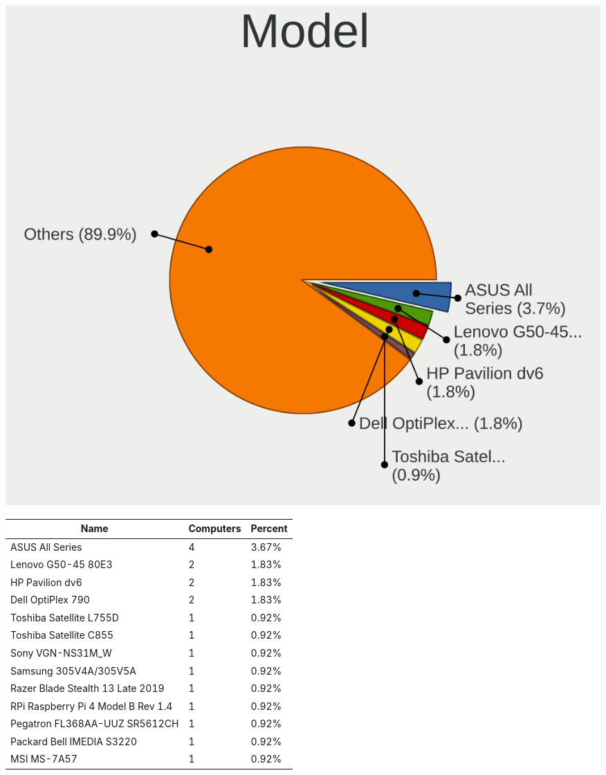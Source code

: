 ![Model](./All/images/pie_chart/node_model.svg)


| Name                                     | Computers | Percent |
|------------------------------------------|-----------|---------|
| ASUS All Series                          | 4         | 3.67%   |
| Lenovo G50-45 80E3                       | 2         | 1.83%   |
| HP Pavilion dv6                          | 2         | 1.83%   |
| Dell OptiPlex 790                        | 2         | 1.83%   |
| Toshiba Satellite L755D                  | 1         | 0.92%   |
| Toshiba Satellite C855                   | 1         | 0.92%   |
| Sony VGN-NS31M_W                         | 1         | 0.92%   |
| Samsung 305V4A/305V5A                    | 1         | 0.92%   |
| Razer Blade Stealth 13 Late 2019         | 1         | 0.92%   |
| RPi Raspberry Pi 4 Model B Rev 1.4       | 1         | 0.92%   |
| Pegatron FL368AA-UUZ SR5612CH            | 1         | 0.92%   |
| Packard Bell IMEDIA S3220                | 1         | 0.92%   |
| MSI MS-7A57                              | 1         | 0.92%   |